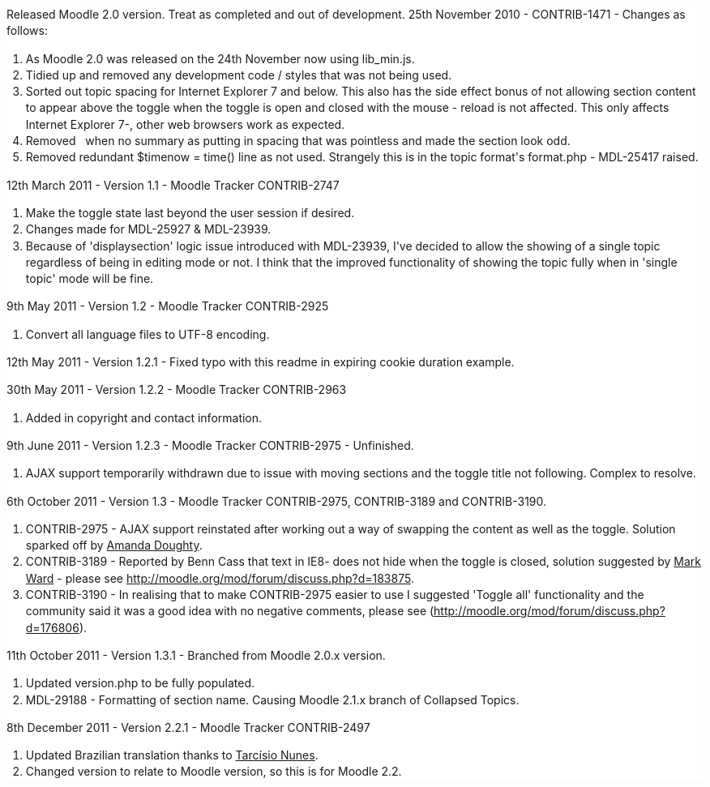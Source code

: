Released Moodle 2.0 version.  Treat as completed and out of development.
25th November 2010 - CONTRIB-1471 - Changes as follows:
  1. As Moodle 2.0 was released on the 24th November now using lib_min.js.
  2. Tidied up and removed any development code / styles that was not being used.
  3. Sorted out topic spacing for Internet Explorer 7 and below.  This also has the side effect bonus of not allowing
     section content to appear above the toggle when the toggle is open and closed with the mouse - reload is not affected.
     This only affects Internet Explorer 7-, other web browsers work as expected.
  4. Removed &nbsp; when no summary as putting in spacing that was pointless and made the section look odd.
  5. Removed redundant $timenow = time() line as not used.  Strangely this is in the topic format's format.php - MDL-25417 raised.

12th March 2011 - Version 1.1 - Moodle Tracker CONTRIB-2747
  1. Make the toggle state last beyond the user session if desired.
  2. Changes made for MDL-25927 & MDL-23939.
  3. Because of 'displaysection' logic issue introduced with MDL-23939, I've decided to allow the showing of a single topic
     regardless of being in editing mode or not.  I think that the improved functionality of showing the topic fully when in
     'single topic' mode will be fine.

9th May 2011 - Version 1.2 - Moodle Tracker CONTRIB-2925
  1. Convert all language files to UTF-8 encoding.
  
12th May 2011 - Version 1.2.1 - Fixed typo with this readme in expiring cookie duration example.

30th May 2011 - Version 1.2.2 - Moodle Tracker CONTRIB-2963
  1. Added in copyright and contact information.
  
9th June 2011 - Version 1.2.3 - Moodle Tracker CONTRIB-2975 - Unfinished.
  1. AJAX support temporarily withdrawn due to issue with moving sections and the toggle title not following.
     Complex to resolve.

6th October 2011 - Version 1.3 - Moodle Tracker CONTRIB-2975, CONTRIB-3189 and CONTRIB-3190.
  1. CONTRIB-2975 - AJAX support reinstated after working out a way of swapping the content as well as the toggle.  Solution
                    sparked off by [Amanda Doughty](http://tracker.moodle.org/secure/ViewProfile.jspa?name=amanda.doughty).
  2. CONTRIB-3189 - Reported by Benn Cass that text in IE8- does not hide when the toggle is closed, solution suggested
                    by [Mark Ward](http://moodle.org/user/profile.php?id=489101) - please see
                    http://moodle.org/mod/forum/discuss.php?d=183875.
  3. CONTRIB-3190 - In realising that to make CONTRIB-2975 easier to use I suggested 'Toggle all' functionality and the
                    community said it was a good idea with no negative comments, please see (http://moodle.org/mod/forum/discuss.php?d=176806).

11th October 2011 - Version 1.3.1 - Branched from Moodle 2.0.x version.
  1. Updated version.php to be fully populated.
  2. MDL-29188 - Formatting of section name.  Causing Moodle 2.1.x branch of Collapsed Topics.

8th December 2011 - Version 2.2.1 - Moodle Tracker CONTRIB-2497
  1. Updated Brazilian translation thanks to [Tarcísio Nunes](http://moodle.org/user/profile.php?id=1149633).
  2. Changed version to relate to Moodle version, so this is for Moodle 2.2.
